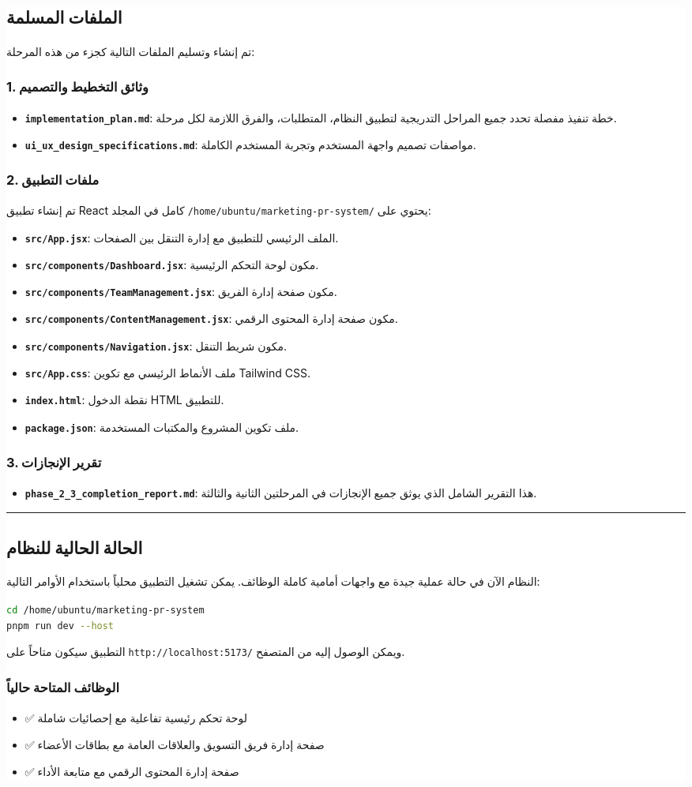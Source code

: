 
## الملفات المسلمة

تم إنشاء وتسليم الملفات التالية كجزء من هذه المرحلة:

### 1. وثائق التخطيط والتصميم

- **`implementation_plan.md`**: خطة تنفيذ مفصلة تحدد جميع المراحل التدريجية لتطبيق النظام، المتطلبات، والفرق اللازمة لكل مرحلة.

- **`ui_ux_design_specifications.md`**: مواصفات تصميم واجهة المستخدم وتجربة المستخدم الكاملة.

### 2. ملفات التطبيق

تم إنشاء تطبيق React كامل في المجلد `/home/ubuntu/marketing-pr-system/` يحتوي على:

- **`src/App.jsx`**: الملف الرئيسي للتطبيق مع إدارة التنقل بين الصفحات.

- **`src/components/Dashboard.jsx`**: مكون لوحة التحكم الرئيسية.

- **`src/components/TeamManagement.jsx`**: مكون صفحة إدارة الفريق.

- **`src/components/ContentManagement.jsx`**: مكون صفحة إدارة المحتوى الرقمي.

- **`src/components/Navigation.jsx`**: مكون شريط التنقل.

- **`src/App.css`**: ملف الأنماط الرئيسي مع تكوين Tailwind CSS.

- **`index.html`**: نقطة الدخول HTML للتطبيق.

- **`package.json`**: ملف تكوين المشروع والمكتبات المستخدمة.

### 3. تقرير الإنجازات

- **`phase_2_3_completion_report.md`**: هذا التقرير الشامل الذي يوثق جميع الإنجازات في المرحلتين الثانية والثالثة.

---

## الحالة الحالية للنظام

النظام الآن في حالة عملية جيدة مع واجهات أمامية كاملة الوظائف. يمكن تشغيل التطبيق محلياً باستخدام الأوامر التالية:

```bash
cd /home/ubuntu/marketing-pr-system
pnpm run dev --host
```

التطبيق سيكون متاحاً على `http://localhost:5173/` ويمكن الوصول إليه من المتصفح.

### الوظائف المتاحة حالياً

- ✅ لوحة تحكم رئيسية تفاعلية مع إحصائيات شاملة

- ✅ صفحة إدارة فريق التسويق والعلاقات العامة مع بطاقات الأعضاء

- ✅ صفحة إدارة المحتوى الرقمي مع متابعة الأداء
